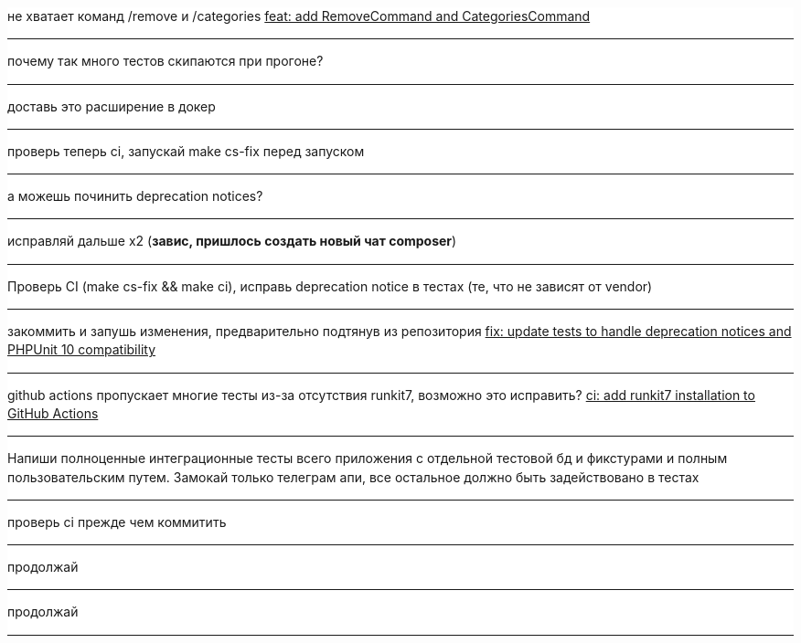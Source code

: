 
не хватает команд /remove и /categories [feat: add RemoveCommand and CategoriesCommand](https://github.com/positron48/budget-bot/commit/0a301c447cb1a4ae55c32f77c867c18d00cd5c9e)

---

почему так много тестов скипаются при прогоне?

---

доставь это расширение в докер

---

проверь теперь ci, запускай make cs-fix перед запуском

---

а можешь починить deprecation notices?

---

исправляй дальше x2 (**завис, пришлось создать новый чат composer**)

---

Проверь CI (make cs-fix && make ci), исправь deprecation notice в тестах (те, что не зависят от vendor)

---

закоммить и запушь изменения, предварительно подтянув из репозитория [fix: update tests to handle deprecation notices and PHPUnit 10 compatibility](https://github.com/positron48/budget-bot/commit/2a92b38b4426dbfb33980ceaea9de380928ced18)

---
github actions пропускает многие тесты из-за отсутствия runkit7, возможно это исправить? [ci: add runkit7 installation to GitHub Actions](https://github.com/positron48/budget-bot/commit/485eb8a3bdb73f7aaa4f9e3a3d6a4c8f0c35ba16)

---

Напиши полноценные интеграционные тесты всего приложения с отдельной тестовой бд и фикстурами и полным пользовательским путем. Замокай только телеграм апи, все остальное должно быть задействовано в тестах

---

проверь ci прежде чем коммитить

---

продолжай

---

продолжай

---
